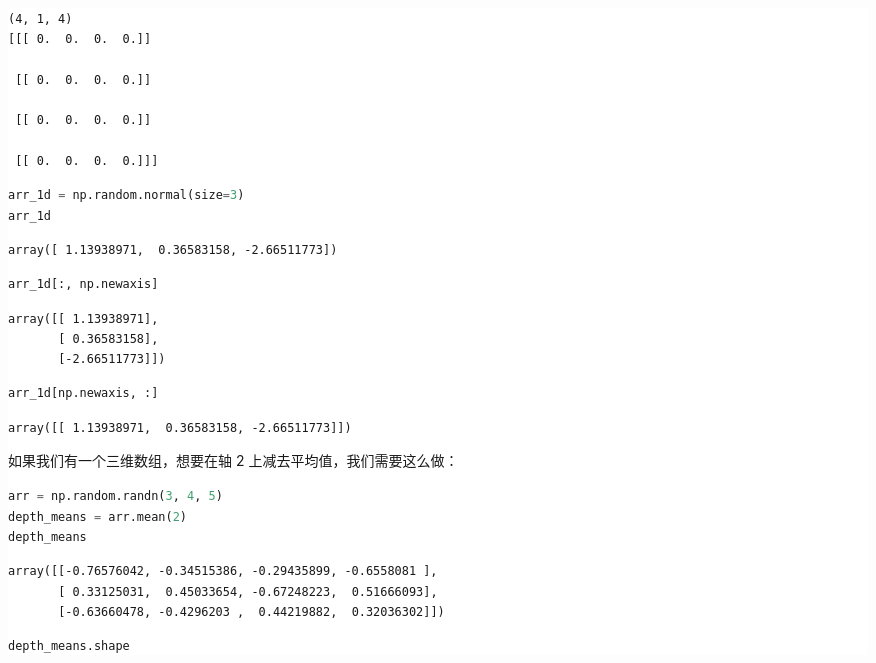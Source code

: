     (4, 1, 4)
    [[[ 0.  0.  0.  0.]]

     [[ 0.  0.  0.  0.]]

     [[ 0.  0.  0.  0.]]

     [[ 0.  0.  0.  0.]]]



```Python
arr_1d = np.random.normal(size=3)
arr_1d
```




    array([ 1.13938971,  0.36583158, -2.66511773])




```Python
arr_1d[:, np.newaxis]
```




    array([[ 1.13938971],
           [ 0.36583158],
           [-2.66511773]])




```Python
arr_1d[np.newaxis, :]
```




    array([[ 1.13938971,  0.36583158, -2.66511773]])



如果我们有一个三维数组，想要在轴 2 上减去平均值，我们需要这么做：


```Python
arr = np.random.randn(3, 4, 5)
depth_means = arr.mean(2)
depth_means
```




    array([[-0.76576042, -0.34515386, -0.29435899, -0.6558081 ],
           [ 0.33125031,  0.45033654, -0.67248223,  0.51666093],
           [-0.63660478, -0.4296203 ,  0.44219882,  0.32036302]])




```Python
depth_means.shape
```
